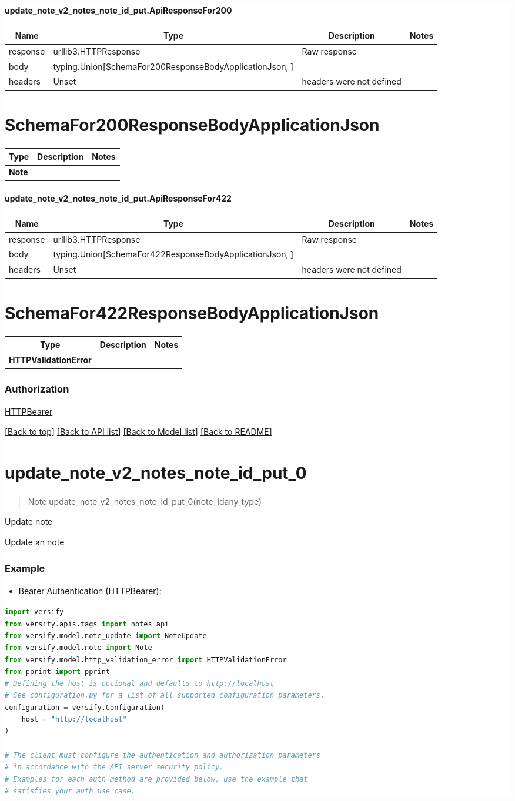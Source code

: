 #### update_note_v2_notes_note_id_put.ApiResponseFor200
Name | Type | Description  | Notes
------------- | ------------- | ------------- | -------------
response | urllib3.HTTPResponse | Raw response |
body | typing.Union[SchemaFor200ResponseBodyApplicationJson, ] |  |
headers | Unset | headers were not defined |

# SchemaFor200ResponseBodyApplicationJson
Type | Description  | Notes
------------- | ------------- | -------------
[**Note**](../../models/Note.md) |  | 


#### update_note_v2_notes_note_id_put.ApiResponseFor422
Name | Type | Description  | Notes
------------- | ------------- | ------------- | -------------
response | urllib3.HTTPResponse | Raw response |
body | typing.Union[SchemaFor422ResponseBodyApplicationJson, ] |  |
headers | Unset | headers were not defined |

# SchemaFor422ResponseBodyApplicationJson
Type | Description  | Notes
------------- | ------------- | -------------
[**HTTPValidationError**](../../models/HTTPValidationError.md) |  | 


### Authorization

[HTTPBearer](../../../README.md#HTTPBearer)

[[Back to top]](#__pageTop) [[Back to API list]](../../../README.md#documentation-for-api-endpoints) [[Back to Model list]](../../../README.md#documentation-for-models) [[Back to README]](../../../README.md)

# **update_note_v2_notes_note_id_put_0**
<a name="update_note_v2_notes_note_id_put_0"></a>
> Note update_note_v2_notes_note_id_put_0(note_idany_type)

Update note

Update an note

### Example

* Bearer Authentication (HTTPBearer):
```python
import versify
from versify.apis.tags import notes_api
from versify.model.note_update import NoteUpdate
from versify.model.note import Note
from versify.model.http_validation_error import HTTPValidationError
from pprint import pprint
# Defining the host is optional and defaults to http://localhost
# See configuration.py for a list of all supported configuration parameters.
configuration = versify.Configuration(
    host = "http://localhost"
)

# The client must configure the authentication and authorization parameters
# in accordance with the API server security policy.
# Examples for each auth method are provided below, use the example that
# satisfies your auth use case.

```